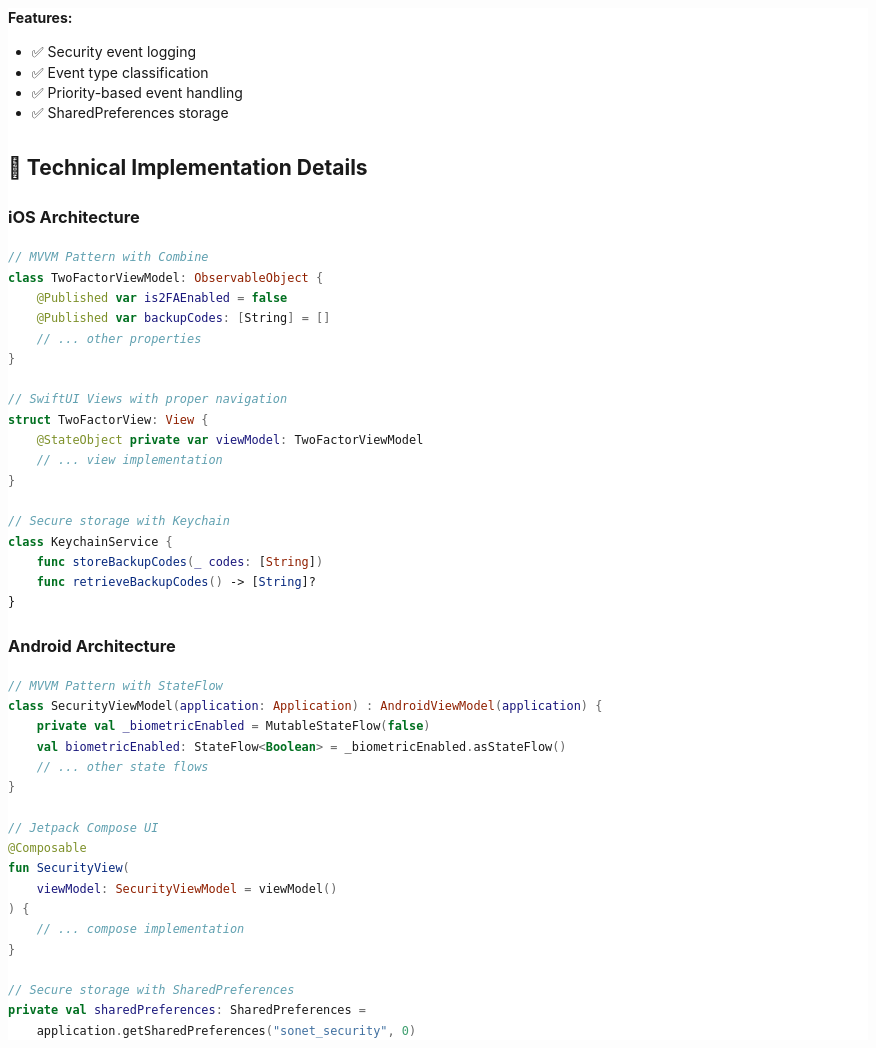 **Features:**
- ✅ Security event logging
- ✅ Event type classification
- ✅ Priority-based event handling
- ✅ SharedPreferences storage

## 🔧 **Technical Implementation Details**

### **iOS Architecture**
```swift
// MVVM Pattern with Combine
class TwoFactorViewModel: ObservableObject {
    @Published var is2FAEnabled = false
    @Published var backupCodes: [String] = []
    // ... other properties
}

// SwiftUI Views with proper navigation
struct TwoFactorView: View {
    @StateObject private var viewModel: TwoFactorViewModel
    // ... view implementation
}

// Secure storage with Keychain
class KeychainService {
    func storeBackupCodes(_ codes: [String])
    func retrieveBackupCodes() -> [String]?
}
```

### **Android Architecture**
```kotlin
// MVVM Pattern with StateFlow
class SecurityViewModel(application: Application) : AndroidViewModel(application) {
    private val _biometricEnabled = MutableStateFlow(false)
    val biometricEnabled: StateFlow<Boolean> = _biometricEnabled.asStateFlow()
    // ... other state flows
}

// Jetpack Compose UI
@Composable
fun SecurityView(
    viewModel: SecurityViewModel = viewModel()
) {
    // ... compose implementation
}

// Secure storage with SharedPreferences
private val sharedPreferences: SharedPreferences = 
    application.getSharedPreferences("sonet_security", 0)
```
